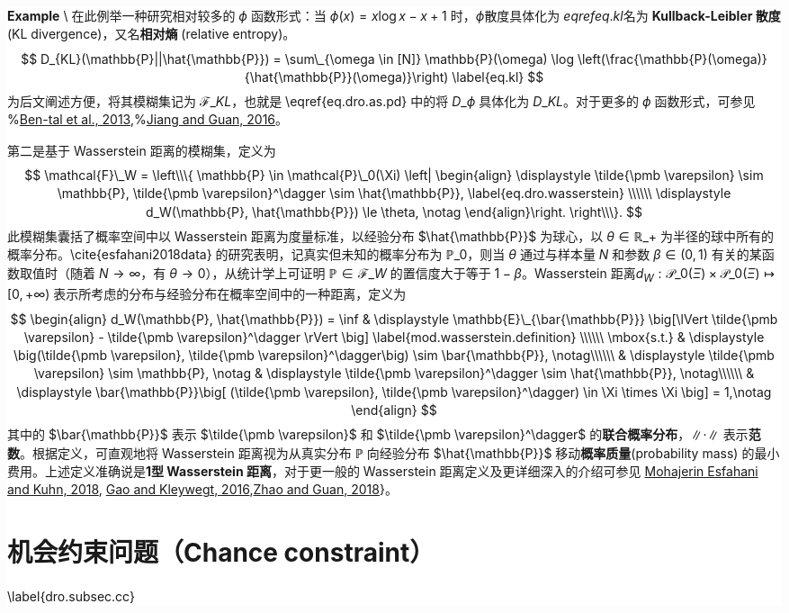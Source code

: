**Example**
\ 在此例举一种研究相对较多的 $\phi$ 函数形式：当 $\phi(x) = x \log x - x + 1$ 时，$\phi$散度具体化为 $eqref{eq.kl}$名为 **Kullback-Leibler 散度** (KL divergence)，又名**相对熵** (relative entropy)。
$$
D_{KL}(\mathbb{P}||\hat{\mathbb{P}}) = \sum\_{\omega \in [N]} \mathbb{P}(\omega) \log \left(\frac{\mathbb{P}(\omega)}{\hat{\mathbb{P}}(\omega)}\right) \label{eq.kl}
$$
为后文阐述方便，将其模糊集记为 $\mathcal{F}\_{KL}$，也就是 \eqref{eq.dro.as.pd} 中的将 $D\_\phi$ 具体化为 $D\_{KL}$。对于更多的 $\phi$ 函数形式，可参见 %[Ben-tal et al., 2013](https://pubsonline.informs.org/doi/10.1287/mnsc.1120.1641),%[Jiang and Guan, 2016](https://link.springer.com/article/10.1007/s10107-015-0929-7)。


第二是基于 Wasserstein 距离的模糊集，定义为
$$
\mathcal{F}\_W = \left\\\{ \mathbb{P} \in \mathcal{P}\_0(\Xi)
\left|
\begin{align}
\displaystyle \tilde{\pmb \varepsilon} \sim \mathbb{P}, \tilde{\pmb \varepsilon}^\dagger \sim \hat{\mathbb{P}}, \label{eq.dro.wasserstein} \\\\\\
\displaystyle d_W(\mathbb{P}, \hat{\mathbb{P}}) \le \theta, \notag
\end{align}\right.
\right\\\}.
$$
此模糊集囊括了概率空间中以 Wasserstein 距离为度量标准，以经验分布 $\hat{\mathbb{P}}$ 为球心，以 $\theta \in \mathbb{R}\_+$ 为半径的球中所有的概率分布。\cite{esfahani2018data} 的研究表明，记真实但未知的概率分布为 $\mathbb{P}\_0$，则当 $\theta$ 通过与样本量 $N$ 和参数 $\beta \in (0,1)$ 有关的某函数取值时（随着 $N \rightarrow \infty$，有 $\theta \rightarrow 0$），从统计学上可证明 $\mathbb{P} \in \mathcal{F}\_W$ 的置信度大于等于 $1 - \beta$。Wasserstein 距离$d_W:\mathcal{P}\_0(\Xi) \times \mathcal{P}\_0(\Xi) \mapsto [0, +\infty)$ 表示所考虑的分布与经验分布在概率空间中的一种距离，定义为
$$
\begin{align}
d_W(\mathbb{P}, \hat{\mathbb{P}})  = \inf & \displaystyle \mathbb{E}\_{\bar{\mathbb{P}}} \big[\lVert \tilde{\pmb \varepsilon} - \tilde{\pmb \varepsilon}^\dagger \rVert \big] \label{mod.wasserstein.definition} \\\\\\
\mbox{s.t.}	& \displaystyle \big(\tilde{\pmb \varepsilon}, \tilde{\pmb \varepsilon}^\dagger\big) \sim \bar{\mathbb{P}}, \notag\\\\\\
& \displaystyle \tilde{\pmb \varepsilon} \sim \mathbb{P}, \notag
& \displaystyle \tilde{\pmb \varepsilon}^\dagger \sim \hat{\mathbb{P}}, \notag\\\\\\
& \displaystyle \bar{\mathbb{P}}\big[ (\tilde{\pmb \varepsilon}, \tilde{\pmb \varepsilon}^\dagger) \in \Xi \times \Xi \big] = 1,\notag
\end{align}
$$
其中的 $\bar{\mathbb{P}}$ 表示 $\tilde{\pmb \varepsilon}$ 和 $\tilde{\pmb \varepsilon}^\dagger$ 的**联合概率分布**，$\lVert \cdot \rVert$ 表示**范数**。根据定义，可直观地将 Wasserstein 距离视为从真实分布 $\mathbb{P}$ 向经验分布 $\hat{\mathbb{P}}$ 移动**概率质量**(probability mass) 的最小费用。上述定义准确说是**1型 Wasserstein 距离**，对于更一般的 Wasserstein 距离定义及更详细深入的介绍可参见 [Mohajerin Esfahani and Kuhn, 2018](https://link.springer.com/article/10.1007/s10107-017-1172-1), [Gao and Kleywegt, 2016](https://arxiv.org/abs/1604.02199),[Zhao and Guan, 2018](https://www.sciencedirect.com/science/article/abs/pii/S0167637718300506)}。


# 机会约束问题（Chance constraint）
\label{dro.subsec.cc}
